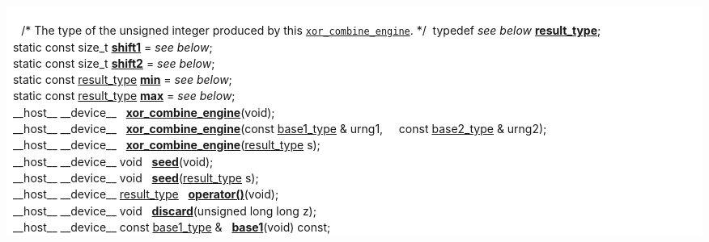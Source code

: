 <br>
<span class="doxybook-comment"><code>&nbsp;&nbsp;</code>
/* The type of the unsigned integer produced by this <code><a href="{{ site.baseurl }}/api/classes/classthrust_1_1random_1_1xor__combine__engine.html">xor&#95;combine&#95;engine</a></code>.  */</span><span>&nbsp;&nbsp;typedef <i>see below</i> <b><a href="{{ site.baseurl }}/api/classes/classthrust_1_1random_1_1xor__combine__engine.html#typedef-result-type">result&#95;type</a></b>;</span>
<br>
<span>&nbsp;&nbsp;static const size_t <b><a href="{{ site.baseurl }}/api/classes/classthrust_1_1random_1_1xor__combine__engine.html#variable-shift1">shift1</a></b> = <i>see below</i>;</span>
<br>
<span>&nbsp;&nbsp;static const size_t <b><a href="{{ site.baseurl }}/api/classes/classthrust_1_1random_1_1xor__combine__engine.html#variable-shift2">shift2</a></b> = <i>see below</i>;</span>
<br>
<span>&nbsp;&nbsp;static const <a href="{{ site.baseurl }}/api/classes/classthrust_1_1random_1_1xor__combine__engine.html#typedef-result-type">result_type</a> <b><a href="{{ site.baseurl }}/api/classes/classthrust_1_1random_1_1xor__combine__engine.html#variable-min">min</a></b> = <i>see below</i>;</span>
<br>
<span>&nbsp;&nbsp;static const <a href="{{ site.baseurl }}/api/classes/classthrust_1_1random_1_1xor__combine__engine.html#typedef-result-type">result_type</a> <b><a href="{{ site.baseurl }}/api/classes/classthrust_1_1random_1_1xor__combine__engine.html#variable-max">max</a></b> = <i>see below</i>;</span>
<br>
<span>&nbsp;&nbsp;__host__ __device__ </span><span>&nbsp;&nbsp;<b><a href="{{ site.baseurl }}/api/classes/classthrust_1_1random_1_1xor__combine__engine.html#function-xor-combine-engine">xor&#95;combine&#95;engine</a></b>(void);</span>
<br>
<span>&nbsp;&nbsp;__host__ __device__ </span><span>&nbsp;&nbsp;<b><a href="{{ site.baseurl }}/api/classes/classthrust_1_1random_1_1xor__combine__engine.html#function-xor-combine-engine">xor&#95;combine&#95;engine</a></b>(const <a href="{{ site.baseurl }}/api/classes/classthrust_1_1random_1_1xor__combine__engine.html#typedef-base1-type">base1_type</a> & urng1,</span>
<span>&nbsp;&nbsp;&nbsp;&nbsp;const <a href="{{ site.baseurl }}/api/classes/classthrust_1_1random_1_1xor__combine__engine.html#typedef-base2-type">base2_type</a> & urng2);</span>
<br>
<span>&nbsp;&nbsp;__host__ __device__ </span><span>&nbsp;&nbsp;<b><a href="{{ site.baseurl }}/api/classes/classthrust_1_1random_1_1xor__combine__engine.html#function-xor-combine-engine">xor&#95;combine&#95;engine</a></b>(<a href="{{ site.baseurl }}/api/classes/classthrust_1_1random_1_1xor__combine__engine.html#typedef-result-type">result_type</a> s);</span>
<br>
<span>&nbsp;&nbsp;__host__ __device__ void </span><span>&nbsp;&nbsp;<b><a href="{{ site.baseurl }}/api/classes/classthrust_1_1random_1_1xor__combine__engine.html#function-seed">seed</a></b>(void);</span>
<br>
<span>&nbsp;&nbsp;__host__ __device__ void </span><span>&nbsp;&nbsp;<b><a href="{{ site.baseurl }}/api/classes/classthrust_1_1random_1_1xor__combine__engine.html#function-seed">seed</a></b>(<a href="{{ site.baseurl }}/api/classes/classthrust_1_1random_1_1xor__combine__engine.html#typedef-result-type">result_type</a> s);</span>
<br>
<span>&nbsp;&nbsp;__host__ __device__ <a href="{{ site.baseurl }}/api/classes/classthrust_1_1random_1_1xor__combine__engine.html#typedef-result-type">result_type</a> </span><span>&nbsp;&nbsp;<b><a href="{{ site.baseurl }}/api/classes/classthrust_1_1random_1_1xor__combine__engine.html#function-operator()">operator()</a></b>(void);</span>
<br>
<span>&nbsp;&nbsp;__host__ __device__ void </span><span>&nbsp;&nbsp;<b><a href="{{ site.baseurl }}/api/classes/classthrust_1_1random_1_1xor__combine__engine.html#function-discard">discard</a></b>(unsigned long long z);</span>
<br>
<span>&nbsp;&nbsp;__host__ __device__ const <a href="{{ site.baseurl }}/api/classes/classthrust_1_1random_1_1xor__combine__engine.html#typedef-base1-type">base1_type</a> & </span><span>&nbsp;&nbsp;<b><a href="{{ site.baseurl }}/api/classes/classthrust_1_1random_1_1xor__combine__engine.html#function-base1">base1</a></b>(void) const;</span>
<br>